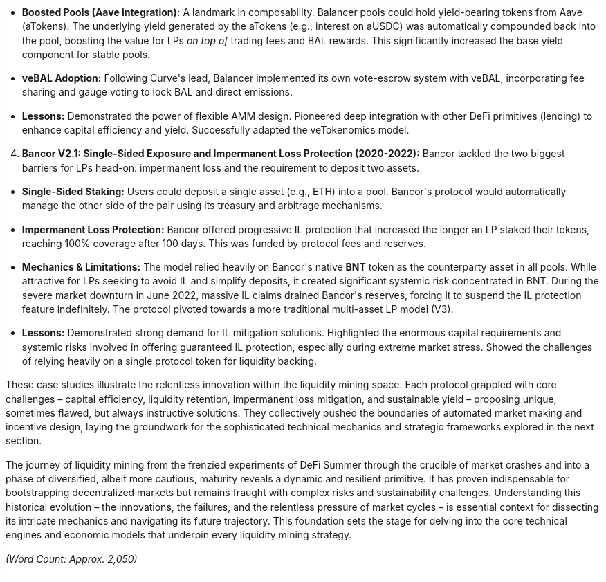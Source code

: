 *   **Boosted Pools (Aave integration):** A landmark in composability. Balancer pools could hold yield-bearing tokens from Aave (aTokens). The underlying yield generated by the aTokens (e.g., interest on aUSDC) was automatically compounded back into the pool, boosting the value for LPs *on top of* trading fees and BAL rewards. This significantly increased the base yield component for stable pools.

*   **veBAL Adoption:** Following Curve's lead, Balancer implemented its own vote-escrow system with veBAL, incorporating fee sharing and gauge voting to lock BAL and direct emissions.

*   **Lessons:** Demonstrated the power of flexible AMM design. Pioneered deep integration with other DeFi primitives (lending) to enhance capital efficiency and yield. Successfully adapted the veTokenomics model.

4.  **Bancor V2.1: Single-Sided Exposure and Impermanent Loss Protection (2020-2022):** Bancor tackled the two biggest barriers for LPs head-on: impermanent loss and the requirement to deposit two assets.

*   **Single-Sided Staking:** Users could deposit a single asset (e.g., ETH) into a pool. Bancor's protocol would automatically manage the other side of the pair using its treasury and arbitrage mechanisms.

*   **Impermanent Loss Protection:** Bancor offered progressive IL protection that increased the longer an LP staked their tokens, reaching 100% coverage after 100 days. This was funded by protocol fees and reserves.

*   **Mechanics & Limitations:** The model relied heavily on Bancor's native **BNT** token as the counterparty asset in all pools. While attractive for LPs seeking to avoid IL and simplify deposits, it created significant systemic risk concentrated in BNT. During the severe market downturn in June 2022, massive IL claims drained Bancor's reserves, forcing it to suspend the IL protection feature indefinitely. The protocol pivoted towards a more traditional multi-asset LP model (V3).

*   **Lessons:** Demonstrated strong demand for IL mitigation solutions. Highlighted the enormous capital requirements and systemic risks involved in offering guaranteed IL protection, especially during extreme market stress. Showed the challenges of relying heavily on a single protocol token for liquidity backing.

These case studies illustrate the relentless innovation within the liquidity mining space. Each protocol grappled with core challenges – capital efficiency, liquidity retention, impermanent loss mitigation, and sustainable yield – proposing unique, sometimes flawed, but always instructive solutions. They collectively pushed the boundaries of automated market making and incentive design, laying the groundwork for the sophisticated technical mechanics and strategic frameworks explored in the next section.

The journey of liquidity mining from the frenzied experiments of DeFi Summer through the crucible of market crashes and into a phase of diversified, albeit more cautious, maturity reveals a dynamic and resilient primitive. It has proven indispensable for bootstrapping decentralized markets but remains fraught with complex risks and sustainability challenges. Understanding this historical evolution – the innovations, the failures, and the relentless pressure of market cycles – is essential context for dissecting its intricate mechanics and navigating its future trajectory. This foundation sets the stage for delving into the core technical engines and economic models that underpin every liquidity mining strategy.

*(Word Count: Approx. 2,050)*



---
